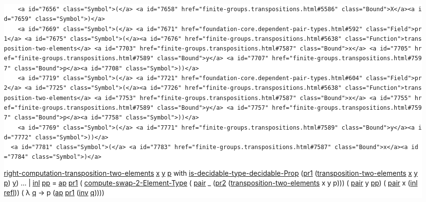         <a id="7656" class="Symbol">(</a> <a id="7658" href="finite-groups.transpositions.html#5586" class="Bound">X</a><a id="7659" class="Symbol">)</a>
        <a id="7669" class="Symbol">(</a> <a id="7671" href="foundation-core.dependent-pair-types.html#592" class="Field">pr1</a> <a id="7675" class="Symbol">(</a><a id="7676" href="finite-groups.transpositions.html#5638" class="Function">transposition-two-elements</a> <a id="7703" href="finite-groups.transpositions.html#7587" class="Bound">x</a> <a id="7705" href="finite-groups.transpositions.html#7589" class="Bound">y</a> <a id="7707" href="finite-groups.transpositions.html#7597" class="Bound">p</a><a id="7708" class="Symbol">))</a>
        <a id="7719" class="Symbol">(</a> <a id="7721" href="foundation-core.dependent-pair-types.html#604" class="Field">pr2</a> <a id="7725" class="Symbol">(</a><a id="7726" href="finite-groups.transpositions.html#5638" class="Function">transposition-two-elements</a> <a id="7753" href="finite-groups.transpositions.html#7587" class="Bound">x</a> <a id="7755" href="finite-groups.transpositions.html#7589" class="Bound">y</a> <a id="7757" href="finite-groups.transpositions.html#7597" class="Bound">p</a><a id="7758" class="Symbol">))</a>
        <a id="7769" class="Symbol">(</a> <a id="7771" href="finite-groups.transpositions.html#7589" class="Bound">y</a><a id="7772" class="Symbol">))</a>
      <a id="7781" class="Symbol">(</a> <a id="7783" href="finite-groups.transpositions.html#7587" class="Bound">x</a><a id="7784" class="Symbol">)</a>
  <a id="7788" href="finite-groups.transpositions.html#7539" class="Function">right-computation-transposition-two-elements</a> <a id="7833" href="finite-groups.transpositions.html#7833" class="Bound">x</a> <a id="7835" href="finite-groups.transpositions.html#7835" class="Bound">y</a> <a id="7837" href="finite-groups.transpositions.html#7837" class="Bound">p</a>
    <a id="7843" class="Keyword">with</a> <a id="7848" href="foundation.decidable-propositions.html#2361" class="Function">is-decidable-type-decidable-Prop</a> <a id="7881" class="Symbol">(</a><a id="7882" href="foundation-core.dependent-pair-types.html#592" class="Field">pr1</a> <a id="7886" class="Symbol">(</a><a id="7887" href="finite-groups.transpositions.html#5638" class="Function">transposition-two-elements</a> <a id="7914" href="finite-groups.transpositions.html#7833" class="Bound">x</a> <a id="7916" href="finite-groups.transpositions.html#7835" class="Bound">y</a> <a id="7918" href="finite-groups.transpositions.html#7837" class="Bound">p</a><a id="7919" class="Symbol">)</a> <a id="7921" href="finite-groups.transpositions.html#7835" class="Bound">y</a><a id="7922" class="Symbol">)</a> 
  <a id="7927" class="Symbol">...</a> <a id="7931" class="Symbol">|</a> <a id="7933" href="foundation.coproduct-types.html#1239" class="InductiveConstructor">inl</a> <a id="7937" href="finite-groups.transpositions.html#7937" class="Bound">pp</a> <a id="7940" class="Symbol">=</a>
    <a id="7946" href="foundation-core.identity-types.html#2853" class="Function">ap</a>
      <a id="7955" href="foundation-core.dependent-pair-types.html#592" class="Field">pr1</a>
      <a id="7965" class="Symbol">(</a> <a id="7967" href="univalent-combinatorics.2-element-types.html#18818" class="Function">compute-swap-2-Element-Type</a>
        <a id="8003" class="Symbol">(</a> <a id="8005" href="foundation-core.dependent-pair-types.html#575" class="InductiveConstructor">pair</a> <a id="8010" class="Symbol">_</a> <a id="8012" class="Symbol">(</a><a id="8013" href="foundation-core.dependent-pair-types.html#604" class="Field">pr2</a> <a id="8017" class="Symbol">(</a><a id="8018" href="finite-groups.transpositions.html#5638" class="Function">transposition-two-elements</a> <a id="8045" class="Bound">x</a> <a id="8047" class="Bound">y</a> <a id="8049" class="Bound">p</a><a id="8050" class="Symbol">)))</a>
        <a id="8062" class="Symbol">(</a> <a id="8064" href="foundation-core.dependent-pair-types.html#575" class="InductiveConstructor">pair</a> <a id="8069" class="Bound">y</a> <a id="8071" href="finite-groups.transpositions.html#7937" class="Bound">pp</a><a id="8073" class="Symbol">)</a>
        <a id="8083" class="Symbol">(</a> <a id="8085" href="foundation-core.dependent-pair-types.html#575" class="InductiveConstructor">pair</a> <a id="8090" class="Bound">x</a> <a id="8092" class="Symbol">(</a><a id="8093" href="foundation.coproduct-types.html#1239" class="InductiveConstructor">inl</a> <a id="8097" href="foundation-core.identity-types.html#694" class="InductiveConstructor">refl</a><a id="8101" class="Symbol">))</a>
        <a id="8112" class="Symbol">(</a> <a id="8114" class="Symbol">λ</a> <a id="8116" href="finite-groups.transpositions.html#8116" class="Bound">q</a> <a id="8118" class="Symbol">→</a> <a id="8120" class="Bound">p</a> <a id="8122" class="Symbol">(</a><a id="8123" href="foundation-core.identity-types.html#2853" class="Function">ap</a> <a id="8126" href="foundation-core.dependent-pair-types.html#592" class="Field">pr1</a> <a id="8130" class="Symbol">(</a><a id="8131" href="foundation-core.identity-types.html#1552" class="Function">inv</a> <a id="8135" href="finite-groups.transpositions.html#8116" class="Bound">q</a><a id="8136" class="Symbol">))))</a>